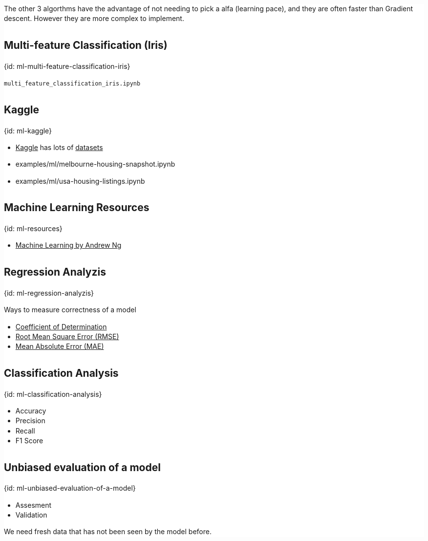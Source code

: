 The other 3 algorthms have the advantage of not needing to pick a alfa (learning pace), and they are often faster than Gradient descent.
However they are more complex to implement.



## Multi-feature Classification (Iris)
{id: ml-multi-feature-classification-iris}

```
multi_feature_classification_iris.ipynb
```

## Kaggle
{id: ml-kaggle}

* [Kaggle](https://www.kaggle.com/) has lots of [datasets](https://www.kaggle.com/datasets)

* examples/ml/melbourne-housing-snapshot.ipynb

* examples/ml/usa-housing-listings.ipynb


## Machine Learning Resources
{id: ml-resources}

* [Machine Learning by Andrew Ng](https://www.coursera.org/learn/machine-learning/)


## Regression Analyzis
{id: ml-regression-analyzis}

Ways to measure correctness of a model

* [Coefficient of Determination](https://en.wikipedia.org/wiki/Coefficient_of_determination)
* [Root Mean Square Error (RMSE)](https://en.wikipedia.org/wiki/Root-mean-square_deviation)
* [Mean Absolute Error (MAE)](https://en.wikipedia.org/wiki/Mean_absolute_error)


## Classification Analysis
{id: ml-classification-analysis}

* Accuracy
* Precision
* Recall
* F1 Score

## Unbiased evaluation of a model
{id: ml-unbiased-evaluation-of-a-model}

* Assesment
* Validation

We need fresh data that has not been seen by the model before.
